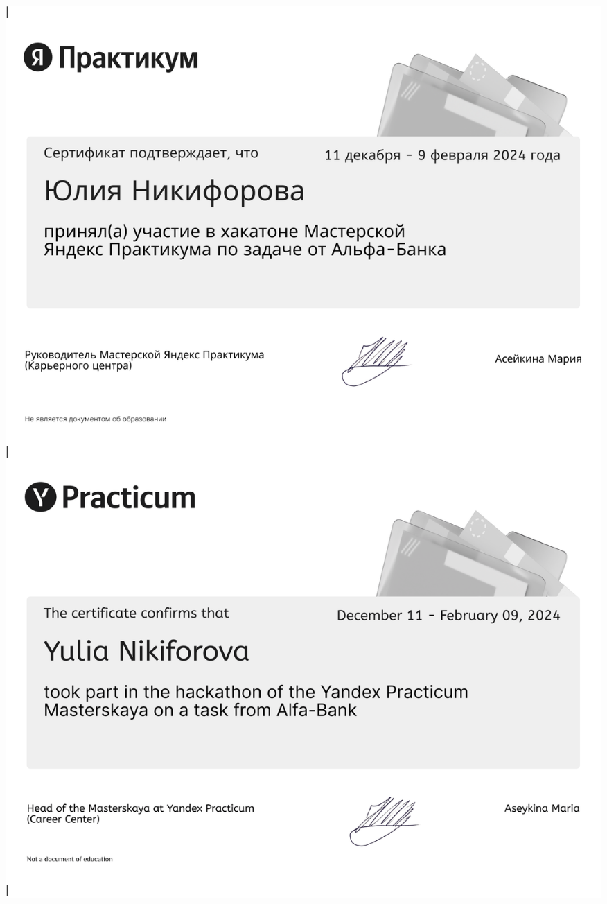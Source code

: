 |               ![Юлия Никифорова (RU)](https://github.com/Alfa-PDP/.github/blob/a18dcacfeb3e2194f03a91ffb4b87d495b22ddc5/assets/%D0%AE%D0%BB%D0%B8%D1%8F%20%D0%9D%D0%B8%D0%BA%D0%B8%D1%84%D0%BE%D1%80%D0%BE%D0%B2%D0%B0%20(RU).png)               |    ![Юлия Никифорова (EN)](https://github.com/Alfa-PDP/.github/blob/a18dcacfeb3e2194f03a91ffb4b87d495b22ddc5/assets/Yulia%20Nikiforova%20(EN).png)     |